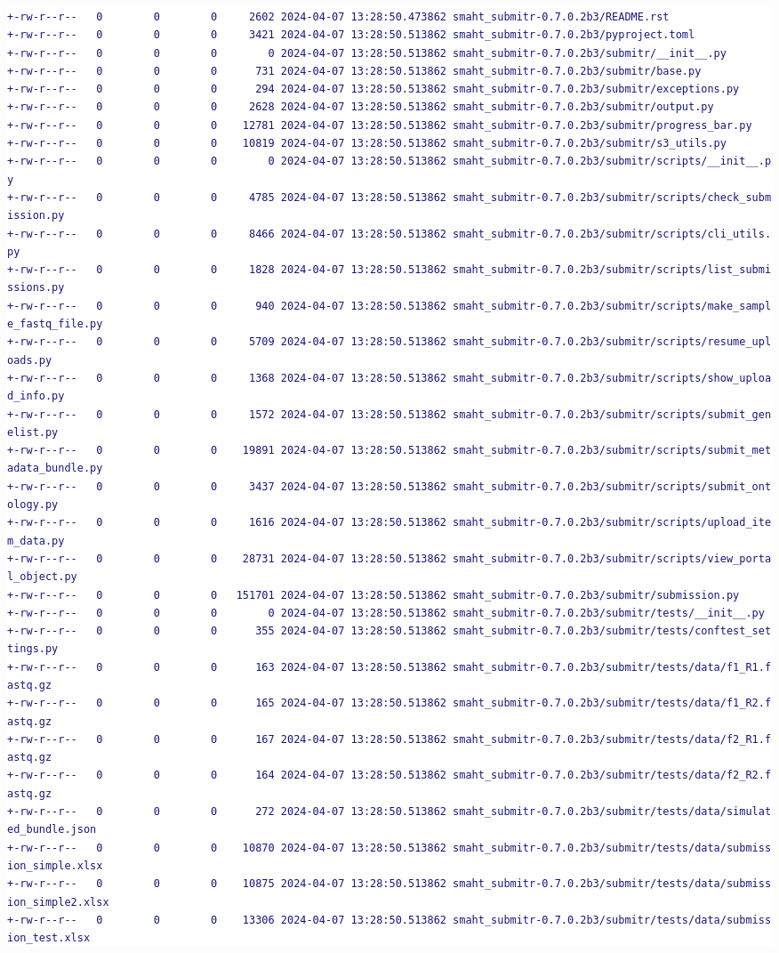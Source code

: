 ```diff
+-rw-r--r--   0        0        0     2602 2024-04-07 13:28:50.473862 smaht_submitr-0.7.0.2b3/README.rst
+-rw-r--r--   0        0        0     3421 2024-04-07 13:28:50.513862 smaht_submitr-0.7.0.2b3/pyproject.toml
+-rw-r--r--   0        0        0        0 2024-04-07 13:28:50.513862 smaht_submitr-0.7.0.2b3/submitr/__init__.py
+-rw-r--r--   0        0        0      731 2024-04-07 13:28:50.513862 smaht_submitr-0.7.0.2b3/submitr/base.py
+-rw-r--r--   0        0        0      294 2024-04-07 13:28:50.513862 smaht_submitr-0.7.0.2b3/submitr/exceptions.py
+-rw-r--r--   0        0        0     2628 2024-04-07 13:28:50.513862 smaht_submitr-0.7.0.2b3/submitr/output.py
+-rw-r--r--   0        0        0    12781 2024-04-07 13:28:50.513862 smaht_submitr-0.7.0.2b3/submitr/progress_bar.py
+-rw-r--r--   0        0        0    10819 2024-04-07 13:28:50.513862 smaht_submitr-0.7.0.2b3/submitr/s3_utils.py
+-rw-r--r--   0        0        0        0 2024-04-07 13:28:50.513862 smaht_submitr-0.7.0.2b3/submitr/scripts/__init__.py
+-rw-r--r--   0        0        0     4785 2024-04-07 13:28:50.513862 smaht_submitr-0.7.0.2b3/submitr/scripts/check_submission.py
+-rw-r--r--   0        0        0     8466 2024-04-07 13:28:50.513862 smaht_submitr-0.7.0.2b3/submitr/scripts/cli_utils.py
+-rw-r--r--   0        0        0     1828 2024-04-07 13:28:50.513862 smaht_submitr-0.7.0.2b3/submitr/scripts/list_submissions.py
+-rw-r--r--   0        0        0      940 2024-04-07 13:28:50.513862 smaht_submitr-0.7.0.2b3/submitr/scripts/make_sample_fastq_file.py
+-rw-r--r--   0        0        0     5709 2024-04-07 13:28:50.513862 smaht_submitr-0.7.0.2b3/submitr/scripts/resume_uploads.py
+-rw-r--r--   0        0        0     1368 2024-04-07 13:28:50.513862 smaht_submitr-0.7.0.2b3/submitr/scripts/show_upload_info.py
+-rw-r--r--   0        0        0     1572 2024-04-07 13:28:50.513862 smaht_submitr-0.7.0.2b3/submitr/scripts/submit_genelist.py
+-rw-r--r--   0        0        0    19891 2024-04-07 13:28:50.513862 smaht_submitr-0.7.0.2b3/submitr/scripts/submit_metadata_bundle.py
+-rw-r--r--   0        0        0     3437 2024-04-07 13:28:50.513862 smaht_submitr-0.7.0.2b3/submitr/scripts/submit_ontology.py
+-rw-r--r--   0        0        0     1616 2024-04-07 13:28:50.513862 smaht_submitr-0.7.0.2b3/submitr/scripts/upload_item_data.py
+-rw-r--r--   0        0        0    28731 2024-04-07 13:28:50.513862 smaht_submitr-0.7.0.2b3/submitr/scripts/view_portal_object.py
+-rw-r--r--   0        0        0   151701 2024-04-07 13:28:50.513862 smaht_submitr-0.7.0.2b3/submitr/submission.py
+-rw-r--r--   0        0        0        0 2024-04-07 13:28:50.513862 smaht_submitr-0.7.0.2b3/submitr/tests/__init__.py
+-rw-r--r--   0        0        0      355 2024-04-07 13:28:50.513862 smaht_submitr-0.7.0.2b3/submitr/tests/conftest_settings.py
+-rw-r--r--   0        0        0      163 2024-04-07 13:28:50.513862 smaht_submitr-0.7.0.2b3/submitr/tests/data/f1_R1.fastq.gz
+-rw-r--r--   0        0        0      165 2024-04-07 13:28:50.513862 smaht_submitr-0.7.0.2b3/submitr/tests/data/f1_R2.fastq.gz
+-rw-r--r--   0        0        0      167 2024-04-07 13:28:50.513862 smaht_submitr-0.7.0.2b3/submitr/tests/data/f2_R1.fastq.gz
+-rw-r--r--   0        0        0      164 2024-04-07 13:28:50.513862 smaht_submitr-0.7.0.2b3/submitr/tests/data/f2_R2.fastq.gz
+-rw-r--r--   0        0        0      272 2024-04-07 13:28:50.513862 smaht_submitr-0.7.0.2b3/submitr/tests/data/simulated_bundle.json
+-rw-r--r--   0        0        0    10870 2024-04-07 13:28:50.513862 smaht_submitr-0.7.0.2b3/submitr/tests/data/submission_simple.xlsx
+-rw-r--r--   0        0        0    10875 2024-04-07 13:28:50.513862 smaht_submitr-0.7.0.2b3/submitr/tests/data/submission_simple2.xlsx
+-rw-r--r--   0        0        0    13306 2024-04-07 13:28:50.513862 smaht_submitr-0.7.0.2b3/submitr/tests/data/submission_test.xlsx
```